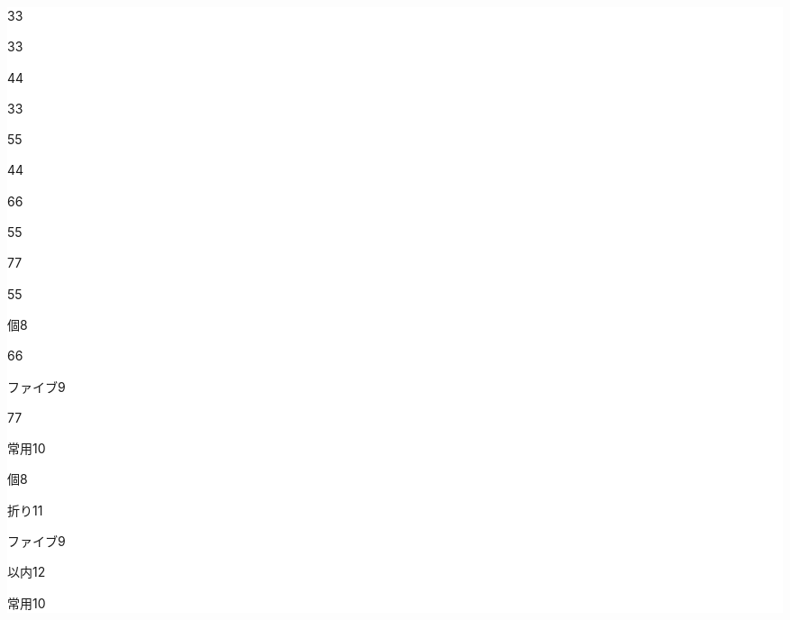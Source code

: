 <td><p><span data-ttu-id="0f9b0-135">3</span><span class="sxs-lookup"><span data-stu-id="0f9b0-135">3</span></span></p></td>
<td><p><span data-ttu-id="0f9b0-136">3</span><span class="sxs-lookup"><span data-stu-id="0f9b0-136">3</span></span></p></td>
</tr>
<tr class="odd">
<td><p><span data-ttu-id="0f9b0-137">4</span><span class="sxs-lookup"><span data-stu-id="0f9b0-137">4</span></span></p></td>
<td><p><span data-ttu-id="0f9b0-138">3</span><span class="sxs-lookup"><span data-stu-id="0f9b0-138">3</span></span></p></td>
</tr>
<tr class="even">
<td><p><span data-ttu-id="0f9b0-139">5</span><span class="sxs-lookup"><span data-stu-id="0f9b0-139">5</span></span></p></td>
<td><p><span data-ttu-id="0f9b0-140">4</span><span class="sxs-lookup"><span data-stu-id="0f9b0-140">4</span></span></p></td>
</tr>
<tr class="odd">
<td><p><span data-ttu-id="0f9b0-141">6</span><span class="sxs-lookup"><span data-stu-id="0f9b0-141">6</span></span></p></td>
<td><p><span data-ttu-id="0f9b0-142">5</span><span class="sxs-lookup"><span data-stu-id="0f9b0-142">5</span></span></p></td>
</tr>
<tr class="even">
<td><p><span data-ttu-id="0f9b0-143">7</span><span class="sxs-lookup"><span data-stu-id="0f9b0-143">7</span></span></p></td>
<td><p><span data-ttu-id="0f9b0-144">5</span><span class="sxs-lookup"><span data-stu-id="0f9b0-144">5</span></span></p></td>
</tr>
<tr class="odd">
<td><p><span data-ttu-id="0f9b0-145">個</span><span class="sxs-lookup"><span data-stu-id="0f9b0-145">8</span></span></p></td>
<td><p><span data-ttu-id="0f9b0-146">6</span><span class="sxs-lookup"><span data-stu-id="0f9b0-146">6</span></span></p></td>
</tr>
<tr class="even">
<td><p><span data-ttu-id="0f9b0-147">ファイブ</span><span class="sxs-lookup"><span data-stu-id="0f9b0-147">9</span></span></p></td>
<td><p><span data-ttu-id="0f9b0-148">7</span><span class="sxs-lookup"><span data-stu-id="0f9b0-148">7</span></span></p></td>
</tr>
<tr class="odd">
<td><p><span data-ttu-id="0f9b0-149">常用</span><span class="sxs-lookup"><span data-stu-id="0f9b0-149">10</span></span></p></td>
<td><p><span data-ttu-id="0f9b0-150">個</span><span class="sxs-lookup"><span data-stu-id="0f9b0-150">8</span></span></p></td>
</tr>
<tr class="even">
<td><p><span data-ttu-id="0f9b0-151">折り</span><span class="sxs-lookup"><span data-stu-id="0f9b0-151">11</span></span></p></td>
<td><p><span data-ttu-id="0f9b0-152">ファイブ</span><span class="sxs-lookup"><span data-stu-id="0f9b0-152">9</span></span></p></td>
</tr>
<tr class="odd">
<td><p><span data-ttu-id="0f9b0-153">以内</span><span class="sxs-lookup"><span data-stu-id="0f9b0-153">12</span></span></p></td>
<td><p><span data-ttu-id="0f9b0-154">常用</span><span class="sxs-lookup"><span data-stu-id="0f9b0-154">10</span></span></p></td>
</tr>
</tbody>
</table>
